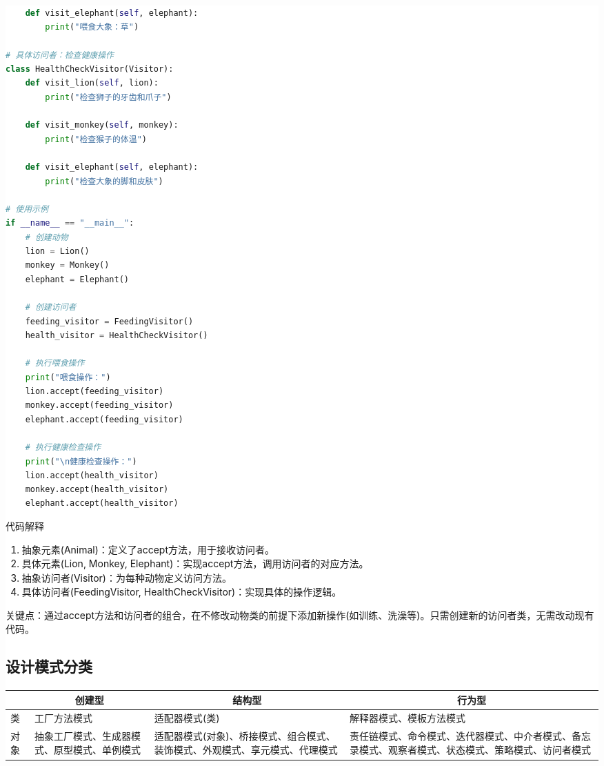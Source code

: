 ```python
    def visit_elephant(self, elephant):
        print("喂食大象：草")

# 具体访问者：检查健康操作
class HealthCheckVisitor(Visitor):
    def visit_lion(self, lion):
        print("检查狮子的牙齿和爪子")

    def visit_monkey(self, monkey):
        print("检查猴子的体温")

    def visit_elephant(self, elephant):
        print("检查大象的脚和皮肤")

# 使用示例
if __name__ == "__main__":
    # 创建动物
    lion = Lion()
    monkey = Monkey()
    elephant = Elephant()

    # 创建访问者
    feeding_visitor = FeedingVisitor()
    health_visitor = HealthCheckVisitor()

    # 执行喂食操作
    print("喂食操作：")
    lion.accept(feeding_visitor)
    monkey.accept(feeding_visitor)
    elephant.accept(feeding_visitor)

    # 执行健康检查操作
    print("\n健康检查操作：")
    lion.accept(health_visitor)
    monkey.accept(health_visitor)
    elephant.accept(health_visitor)
```

代码解释

1. 抽象元素(Animal)：定义了accept方法，用于接收访问者。
2. 具体元素(Lion, Monkey, Elephant)：实现accept方法，调用访问者的对应方法。
3. 抽象访问者(Visitor)：为每种动物定义访问方法。
4. 具体访问者(FeedingVisitor, HealthCheckVisitor)：实现具体的操作逻辑。

关键点：通过accept方法和访问者的组合，在不修改动物类的前提下添加新操作(如训练、洗澡等)。只需创建新的访问者类，无需改动现有代码。

## 设计模式分类

| |创建型|结构型|行为型|
| ---- | ---- | ---- | ---- |
|类|工厂方法模式|适配器模式(类)|解释器模式、模板方法模式|
|对象|抽象工厂模式、生成器模式、原型模式、单例模式|适配器模式(对象)、桥接模式、组合模式、装饰模式、外观模式、享元模式、代理模式|责任链模式、命令模式、迭代器模式、中介者模式、备忘录模式、观察者模式、状态模式、策略模式、访问者模式|
